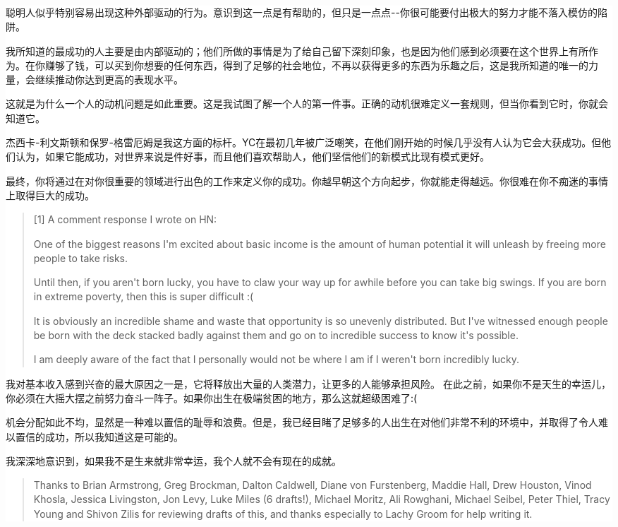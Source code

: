 聪明人似乎特别容易出现这种外部驱动的行为。意识到这一点是有帮助的，但只是一点点--你很可能要付出极大的努力才能不落入模仿的陷阱。

我所知道的最成功的人主要是由内部驱动的；他们所做的事情是为了给自己留下深刻印象，也是因为他们感到必须要在这个世界上有所作为。在你赚够了钱，可以买到你想要的任何东西，得到了足够的社会地位，不再以获得更多的东西为乐趣之后，这是我所知道的唯一的力量，会继续推动你达到更高的表现水平。

这就是为什么一个人的动机问题是如此重要。这是我试图了解一个人的第一件事。正确的动机很难定义一套规则，但当你看到它时，你就会知道它。

杰西卡-利文斯顿和保罗-格雷厄姆是我这方面的标杆。YC在最初几年被广泛嘲笑，在他们刚开始的时候几乎没有人认为它会大获成功。但他们认为，如果它能成功，对世界来说是件好事，而且他们喜欢帮助人，他们坚信他们的新模式比现有模式更好。

最终，你将通过在对你很重要的领域进行出色的工作来定义你的成功。你越早朝这个方向起步，你就能走得越远。你很难在你不痴迷的事情上取得巨大的成功。

> 
>[1] A comment response I wrote on HN:
> 
>One of the biggest reasons I'm excited about basic income is the amount of  human potential it will unleash by freeing more people to take risks.
> 
>Until then, if you aren't born lucky, you have to claw your way up for awhile before you can take big swings. If you are born in extreme poverty,  then this is super difficult :(
> 
>It is obviously an incredible shame and waste that opportunity is so  unevenly distributed. But I've witnessed enough people be born with the  deck stacked badly against them and go on to incredible success to know  it's possible.
> 
>I am deeply aware of the fact that I personally would not be where I am if I weren't born incredibly lucky.
> 

我对基本收入感到兴奋的最大原因之一是，它将释放出大量的人类潜力，让更多的人能够承担风险。
在此之前，如果你不是天生的幸运儿，你必须在大摇大摆之前努力奋斗一阵子。如果你出生在极端贫困的地方，那么这就超级困难了:(

机会分配如此不均，显然是一种难以置信的耻辱和浪费。但是，我已经目睹了足够多的人出生在对他们非常不利的环境中，并取得了令人难以置信的成功，所以我知道这是可能的。

我深深地意识到，如果我不是生来就非常幸运，我个人就不会有现在的成就。

> 
>
> Thanks to Brian Armstrong, Greg Brockman, Dalton Caldwell,  Diane von Furstenberg, Maddie Hall, Drew Houston, Vinod Khosla, Jessica  Livingston, Jon Levy, Luke Miles (6 drafts!), Michael Moritz, Ali  Rowghani, Michael Seibel, Peter Thiel, Tracy Young and Shivon Zilis for  reviewing drafts of this, and thanks especially to Lachy Groom for help  writing it.



